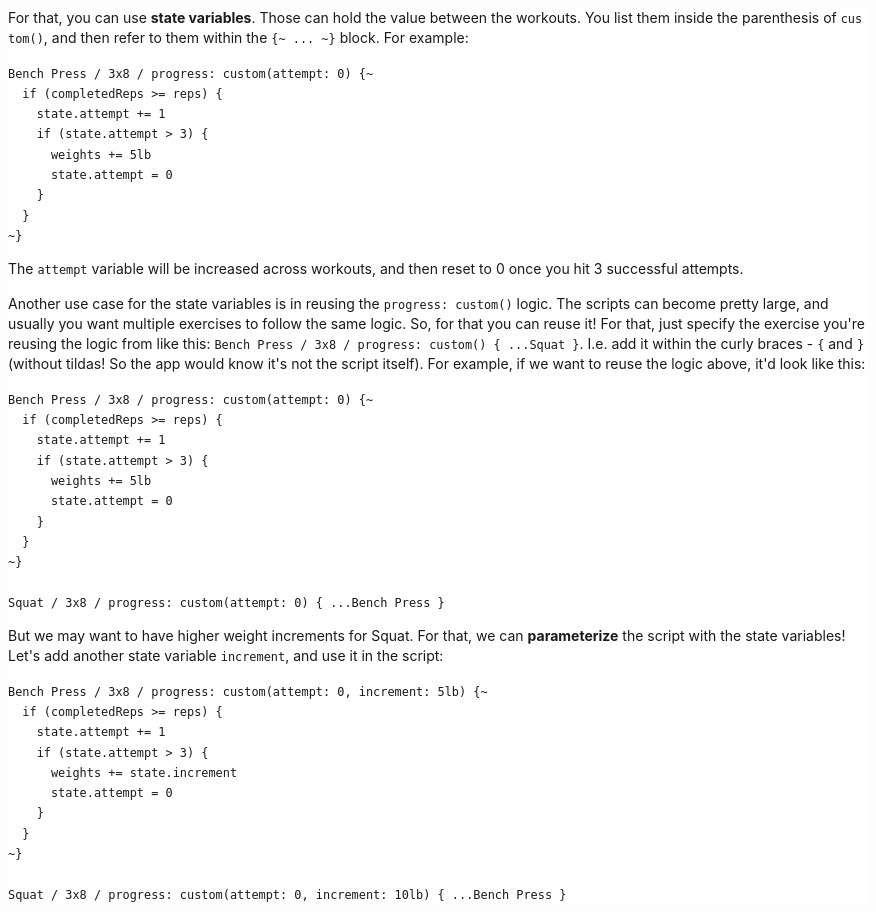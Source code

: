 For that, you can use **state variables**. Those can hold the value between the workouts. You list them inside the parenthesis of `custom()`, and then refer to them within the `{~ ... ~}` block. For example:

```
Bench Press / 3x8 / progress: custom(attempt: 0) {~
  if (completedReps >= reps) {
    state.attempt += 1
    if (state.attempt > 3) {
      weights += 5lb
      state.attempt = 0
    }
  }
~}
```

The `attempt` variable will be increased across workouts, and then reset to 0 once you hit 3 successful attempts.

Another use case for the state variables is in reusing the `progress: custom()` logic. The scripts can become pretty large, and usually you want multiple exercises to follow the same logic. So, for that you can reuse it! For that, just specify the exercise you're reusing the logic from like this: `Bench Press / 3x8 / progress: custom() { ...Squat }`. I.e. add it within the curly braces - `{` and `}` (without tildas! So the app would know it's not the script itself). For example, if we want to reuse the logic above, it'd look like this:

```
Bench Press / 3x8 / progress: custom(attempt: 0) {~
  if (completedReps >= reps) {
    state.attempt += 1
    if (state.attempt > 3) {
      weights += 5lb
      state.attempt = 0
    }
  }
~}

Squat / 3x8 / progress: custom(attempt: 0) { ...Bench Press }
```

But we may want to have higher weight increments for Squat. For that, we can **parameterize** the script with the state variables! Let's add another state variable `increment`, and use it in the script:

```
Bench Press / 3x8 / progress: custom(attempt: 0, increment: 5lb) {~
  if (completedReps >= reps) {
    state.attempt += 1
    if (state.attempt > 3) {
      weights += state.increment
      state.attempt = 0
    }
  }
~}

Squat / 3x8 / progress: custom(attempt: 0, increment: 10lb) { ...Bench Press }
```
